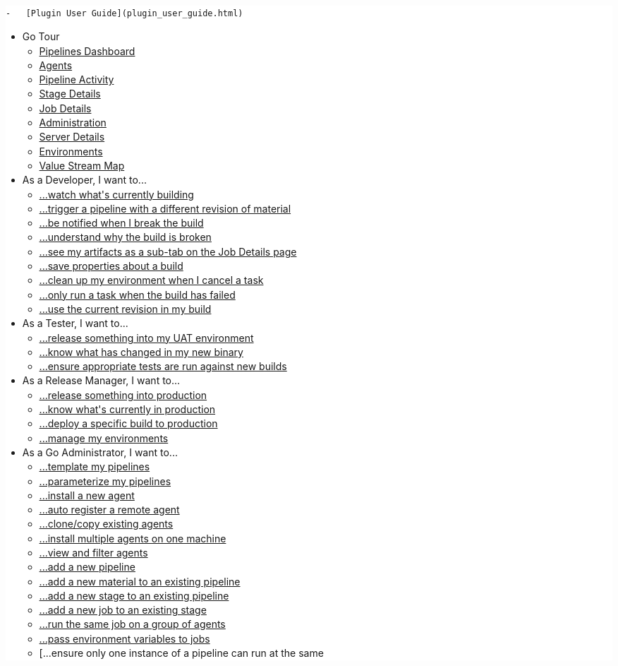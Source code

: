     -   [Plugin User Guide](plugin_user_guide.html)
-   Go Tour
    -   [Pipelines Dashboard](Pipelines_Dashboard_page.html)
    -   [Agents](agents_page.html)
    -   [Pipeline Activity](pipeline_activity_page.html)
    -   [Stage Details](stage_details_page.html)
    -   [Job Details](job_details_page.html)
    -   [Administration](administration_page.html)
    -   [Server Details](server_details_page.html)
    -   [Environments](environments_page.html)
    -   [Value Stream Map](value_stream_map.html)
-   As a Developer, I want to...
    -   [...watch what's currently
        building](Pipelines_Dashboard_page.html)
    -   [...trigger a pipeline with a different revision of
        material](trigger_with_options.html)
    -   [...be notified when I break the build](dev_notifications.html)
    -   [...understand why the build is
        broken](dev_understand_why_build_broken.html)
    -   [...see my artifacts as a sub-tab on the Job Details
        page](dev_see_artifact_as_tab.html)
    -   [...save properties about a build](dev_save_properties.html)
    -   [...clean up my environment when I cancel a
        task](dev_clean_up_when_cancel.html)
    -   [...only run a task when the build has
        failed](dev_conditional_task_execution.html)
    -   [...use the current revision in my
        build](dev_use_current_revision_in_build.html#current)
-   As a Tester, I want to...
    -   [...release something into my UAT
        environment](rm_deploy_to_environment.html#deploy_uat)
    -   [...know what has changed in my new
        binary](tester_what_has_changed.html)
    -   [...ensure appropriate tests are run against new
        builds](dependency_management.html)
-   As a Release Manager, I want to...
    -   [...release something into
        production](rm_deploy_to_environment.html#deploy_prod)
    -   [...know what's currently in
        production](rm_what_is_deployed.html)
    -   [...deploy a specific build to
        production](deploy_a_specific_build_to_an_environment.html)
    -   [...manage my environments](managing_environments.html)
-   As a Go Administrator, I want to...
    -   [...template my pipelines](pipeline_templates.html)
    -   [...parameterize my
        pipelines](admin_use_parameters_in_configuration.html)
    -   [...install a new agent](installing_go_agent.html)
    -   [...auto register a remote agent](agent_auto_register.html)
    -   [...clone/copy existing agents](agent_guid_issue.html)
    -   [...install multiple agents on one
        machine](admin_install_multiple_agents.html)
    -   [...view and filter agents](agents_page.html#filter_agents)
    -   [...add a new pipeline](quick_pipeline_setup.html)
    -   [...add a new material to an existing
        pipeline](admin_add_material.html)
    -   [...add a new stage to an existing
        pipeline](admin_add_stage.html)
    -   [...add a new job to an existing stage](admin_add_job.html)
    -   [...run the same job on a group of
        agents](admin_run_on_all_agents.html)
    -   [...pass environment variables to
        jobs](dev_use_current_revision_in_build.html#job)
    -   [...ensure only one instance of a pipeline can run at the same